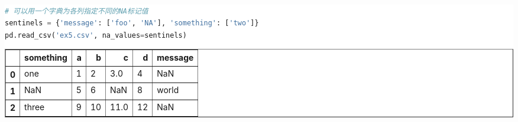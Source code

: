 


```python
# 可以用一个字典为各列指定不同的NA标记值
sentinels = {'message': ['foo', 'NA'], 'something': ['two']}
pd.read_csv('ex5.csv', na_values=sentinels)
```




<div>
<table border="1" class="dataframe">
  <thead>
    <tr style="text-align: right;">
      <th></th>
      <th>something</th>
      <th>a</th>
      <th>b</th>
      <th>c</th>
      <th>d</th>
      <th>message</th>
    </tr>
  </thead>
  <tbody>
    <tr>
      <th>0</th>
      <td>one</td>
      <td>1</td>
      <td>2</td>
      <td>3.0</td>
      <td>4</td>
      <td>NaN</td>
    </tr>
    <tr>
      <th>1</th>
      <td>NaN</td>
      <td>5</td>
      <td>6</td>
      <td>NaN</td>
      <td>8</td>
      <td>world</td>
    </tr>
    <tr>
      <th>2</th>
      <td>three</td>
      <td>9</td>
      <td>10</td>
      <td>11.0</td>
      <td>12</td>
      <td>NaN</td>
    </tr>
  </tbody>
</table>
</div>
